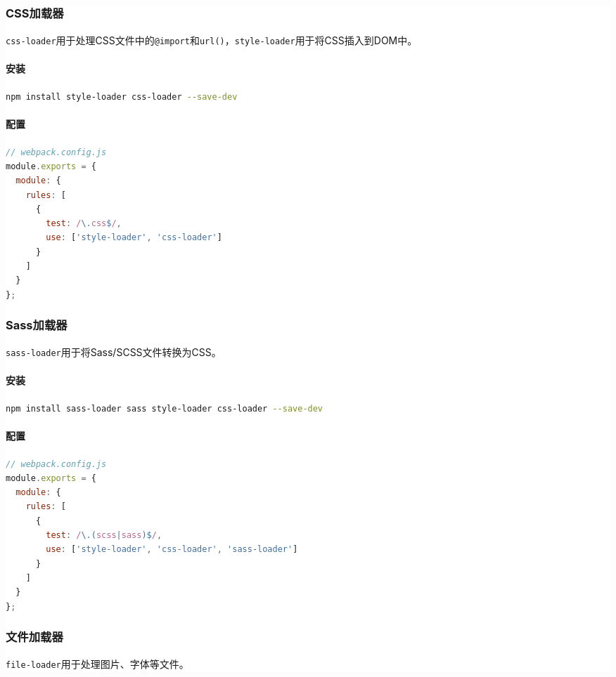 ### CSS加载器

`css-loader`用于处理CSS文件中的`@import`和`url()`，`style-loader`用于将CSS插入到DOM中。

#### 安装

```bash
npm install style-loader css-loader --save-dev
```

#### 配置

```javascript
// webpack.config.js
module.exports = {
  module: {
    rules: [
      {
        test: /\.css$/,
        use: ['style-loader', 'css-loader']
      }
    ]
  }
};
```

### Sass加载器

`sass-loader`用于将Sass/SCSS文件转换为CSS。

#### 安装

```bash
npm install sass-loader sass style-loader css-loader --save-dev
```

#### 配置

```javascript
// webpack.config.js
module.exports = {
  module: {
    rules: [
      {
        test: /\.(scss|sass)$/,
        use: ['style-loader', 'css-loader', 'sass-loader']
      }
    ]
  }
};
```

### 文件加载器

`file-loader`用于处理图片、字体等文件。
